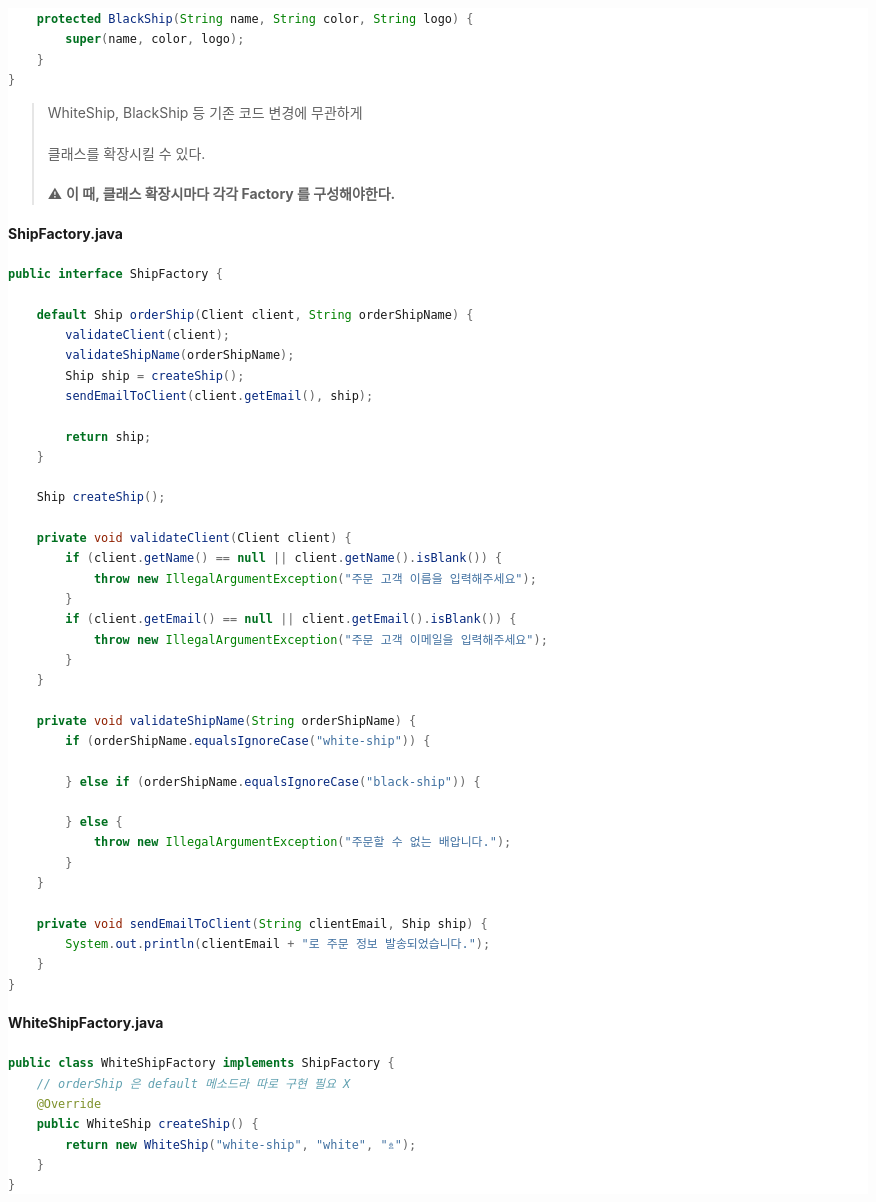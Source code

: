 ```java
    protected BlackShip(String name, String color, String logo) {
        super(name, color, logo);
    }
}
```

> WhiteShip, BlackShip 등 기존 코드 변경에 무관하게 <br></br>
클래스를 확장시킬 수 있다. <br></br>
⚠️ **이 때, 클래스 확장시마다 각각 Factory 를 구성해야한다.**

#### ShipFactory.java
```java
public interface ShipFactory {

    default Ship orderShip(Client client, String orderShipName) {
        validateClient(client);
        validateShipName(orderShipName);
        Ship ship = createShip();
        sendEmailToClient(client.getEmail(), ship);

        return ship;
    }

    Ship createShip();

    private void validateClient(Client client) {
        if (client.getName() == null || client.getName().isBlank()) {
            throw new IllegalArgumentException("주문 고객 이름을 입력해주세요");
        }
        if (client.getEmail() == null || client.getEmail().isBlank()) {
            throw new IllegalArgumentException("주문 고객 이메일을 입력해주세요");
        }
    }

    private void validateShipName(String orderShipName) {
        if (orderShipName.equalsIgnoreCase("white-ship")) {

        } else if (orderShipName.equalsIgnoreCase("black-ship")) {

        } else {
            throw new IllegalArgumentException("주문할 수 없는 배압니다.");
        }
    }

    private void sendEmailToClient(String clientEmail, Ship ship) {
        System.out.println(clientEmail + "로 주문 정보 발송되었습니다.");
    }
}
```

#### WhiteShipFactory.java
```java
public class WhiteShipFactory implements ShipFactory {
    // orderShip 은 default 메소드라 따로 구현 필요 X
    @Override
    public WhiteShip createShip() {
        return new WhiteShip("white-ship", "white", "⇯");
    }
}
```

